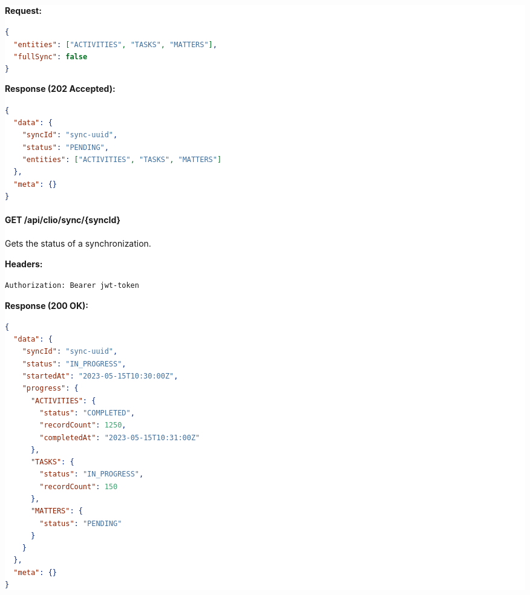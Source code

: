 **Request:**
```json
{
  "entities": ["ACTIVITIES", "TASKS", "MATTERS"],
  "fullSync": false
}
```

**Response (202 Accepted):**
```json
{
  "data": {
    "syncId": "sync-uuid",
    "status": "PENDING",
    "entities": ["ACTIVITIES", "TASKS", "MATTERS"]
  },
  "meta": {}
}
```

#### GET /api/clio/sync/{syncId}
Gets the status of a synchronization.

**Headers:**
```
Authorization: Bearer jwt-token
```

**Response (200 OK):**
```json
{
  "data": {
    "syncId": "sync-uuid",
    "status": "IN_PROGRESS",
    "startedAt": "2023-05-15T10:30:00Z",
    "progress": {
      "ACTIVITIES": {
        "status": "COMPLETED",
        "recordCount": 1250,
        "completedAt": "2023-05-15T10:31:00Z"
      },
      "TASKS": {
        "status": "IN_PROGRESS",
        "recordCount": 150
      },
      "MATTERS": {
        "status": "PENDING"
      }
    }
  },
  "meta": {}
}
```
